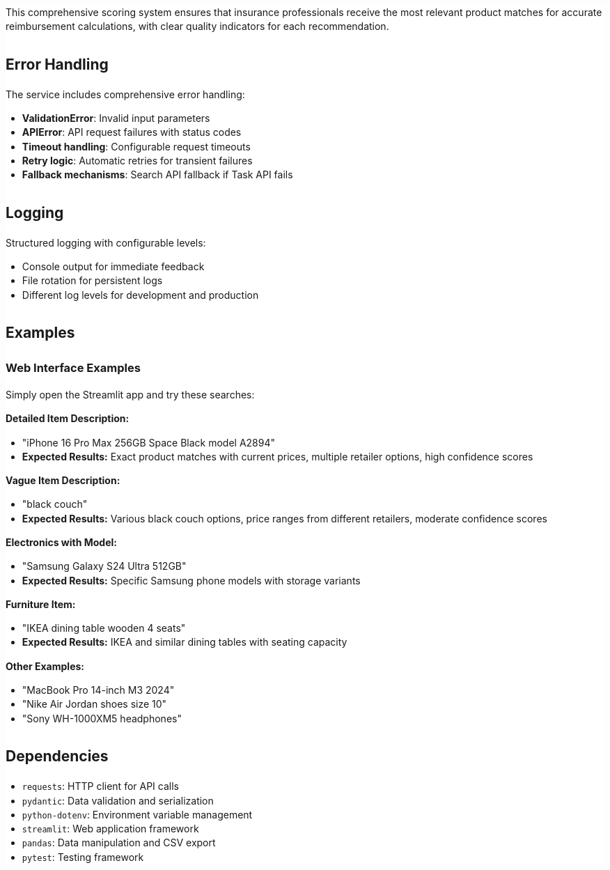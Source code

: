 This comprehensive scoring system ensures that insurance professionals receive the most relevant product matches for accurate reimbursement calculations, with clear quality indicators for each recommendation.

## Error Handling

The service includes comprehensive error handling:

- **ValidationError**: Invalid input parameters
- **APIError**: API request failures with status codes
- **Timeout handling**: Configurable request timeouts
- **Retry logic**: Automatic retries for transient failures
- **Fallback mechanisms**: Search API fallback if Task API fails

## Logging

Structured logging with configurable levels:
- Console output for immediate feedback
- File rotation for persistent logs
- Different log levels for development and production

## Examples

### Web Interface Examples

Simply open the Streamlit app and try these searches:

**Detailed Item Description:**
- "iPhone 16 Pro Max 256GB Space Black model A2894"
- **Expected Results:** Exact product matches with current prices, multiple retailer options, high confidence scores

**Vague Item Description:**
- "black couch"
- **Expected Results:** Various black couch options, price ranges from different retailers, moderate confidence scores

**Electronics with Model:**
- "Samsung Galaxy S24 Ultra 512GB"
- **Expected Results:** Specific Samsung phone models with storage variants

**Furniture Item:**
- "IKEA dining table wooden 4 seats"
- **Expected Results:** IKEA and similar dining tables with seating capacity

**Other Examples:**
- "MacBook Pro 14-inch M3 2024"
- "Nike Air Jordan shoes size 10"
- "Sony WH-1000XM5 headphones"

## Dependencies

- `requests`: HTTP client for API calls
- `pydantic`: Data validation and serialization
- `python-dotenv`: Environment variable management
- `streamlit`: Web application framework
- `pandas`: Data manipulation and CSV export
- `pytest`: Testing framework
